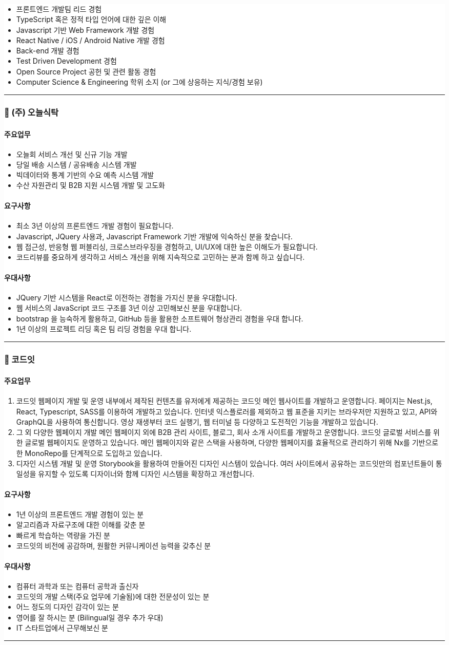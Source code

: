 - 프론트엔드 개발팀 리드 경험
- TypeScript 혹은 정적 타입 언어에 대한 깊은 이해
- Javascript 기반 Web Framework 개발 경험
- React Native / iOS / Android Native 개발 경험
- Back-end 개발 경험
- Test Driven Development 경험
- Open Source Project 공헌 및 관련 활동 경험
- Computer Science & Engineering 학위 소지 (or 그에 상응하는 지식/경험 보유)

---

### 🏢 (주) 오늘식탁
#### 주요업무
- 오늘회 서비스 개선 및 신규 기능 개발
- 당일 배송 시스템 / 공유배송 시스템 개발
- 빅데이터와 통계 기반의 수요 예측 시스템 개발
- 수산 자원관리 및 B2B 지원 시스템 개발 및 고도화
#### 요구사항
- 최소 3년 이상의 프론트엔드 개발 경험이 필요합니다.
- Javascript, JQuery 사용과, Javascript Framework 기반 개발에 익숙하신 분을 찾습니다.
- 웹 접근성, 반응형 웹 퍼블리싱, 크로스브라우징을 경험하고, UI/UX에 대한 높은 이해도가 필요합니다.
- 코드리뷰를 중요하게 생각하고 서비스 개선을 위해 지속적으로 고민하는 분과 함께 하고 싶습니다.
#### 우대사항
- JQuery 기반 시스템을 React로 이전하는 경험을 가지신 분을 우대합니다.
- 웹 서비스의 JavaScript 코드 구조를 3년 이상 고민해보신 분을 우대합니다.
- bootstrap 을 능숙하게 활용하고, GitHub 등을 활용한 소프트웨어 형상관리 경험을 우대 합니다.
- 1년 이상의 프로젝트 리딩 혹은 팀 리딩 경험을 우대 합니다.

---

### 🏢 코드잇
#### 주요업무
1. 코드잇 웹페이지 개발 및 운영
   내부에서 제작된 컨텐츠를 유저에게 제공하는 코드잇 메인 웹사이트를 개발하고 운영합니다. 페이지는 Nest.js, React, Typescript, SASS를 이용하여 개발하고 있습니다. 인터넷 익스플로러를 제외하고 웹 표준을 지키는 브라우저만 지원하고 있고, API와 GraphQL을 사용하여 통신합니다. 영상 재생부터 코드 실행기, 웹 터미널 등 다양하고 도전적인 기능을 개발하고 있습니다.
2. 그 외 다양한 웹페이지 개발
   메인 웹페이지 외에 B2B 관리 사이트, 블로그, 회사 소개 사이트를 개발하고 운영합니다. 코드잇 글로벌 서비스를 위한 글로벌 웹페이지도 운영하고 있습니다. 메인 웹페이지와 같은 스택을 사용하며, 다양한 웹페이지를 효율적으로 관리하기 위해 Nx를 기반으로 한 MonoRepo를 단계적으로 도입하고 있습니다.
3. 디자인 시스템 개발 및 운영
   Storybook을 활용하여 만들어진 디자인 시스템이 있습니다. 여러 사이트에서 공유하는 코드잇만의 컴포넌트들이 통일성을 유지할 수 있도록 디자이너와 함께 디자인 시스템을 확장하고 개선합니다.
#### 요구사항
- 1년 이상의 프론트엔드 개발 경험이 있는 분
- 알고리즘과 자료구조에 대한 이해를 갖춘 분
- 빠르게 학습하는 역량을 가진 분
- 코드잇의 비전에 공감하며, 원활한 커뮤니케이션 능력을 갖추신 분
#### 우대사항
- 컴퓨터 과학과 또는 컴퓨터 공학과 출신자
- 코드잇의 개발 스택(주요 업무에 기술됨)에 대한 전문성이 있는 분
- 어느 정도의 디자인 감각이 있는 분
- 영어를 잘 하시는 분 (Bilingual일 경우 추가 우대) 
- IT 스타트업에서 근무해보신 분

---